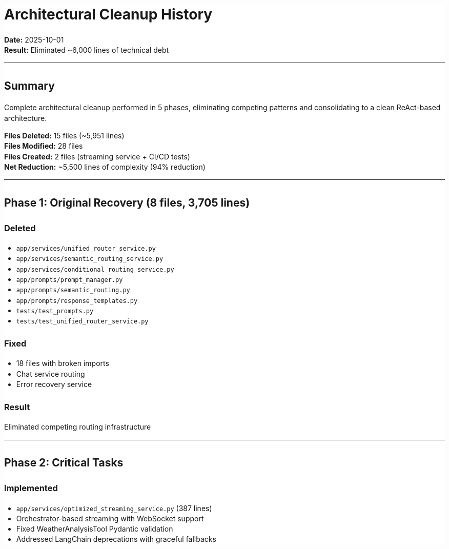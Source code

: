 # Architectural Cleanup History

**Date:** 2025-10-01  
**Result:** Eliminated ~6,000 lines of technical debt

---

## Summary

Complete architectural cleanup performed in 5 phases, eliminating competing patterns and consolidating to a clean ReAct-based architecture.

**Files Deleted:** 15 files (~5,951 lines)  
**Files Modified:** 28 files  
**Files Created:** 2 files (streaming service + CI/CD tests)  
**Net Reduction:** ~5,500 lines of complexity (94% reduction)

---

## Phase 1: Original Recovery (8 files, 3,705 lines)

### Deleted
- `app/services/unified_router_service.py`
- `app/services/semantic_routing_service.py`
- `app/services/conditional_routing_service.py`
- `app/prompts/prompt_manager.py`
- `app/prompts/semantic_routing.py`
- `app/prompts/response_templates.py`
- `tests/test_prompts.py`
- `tests/test_unified_router_service.py`

### Fixed
- 18 files with broken imports
- Chat service routing
- Error recovery service

### Result
Eliminated competing routing infrastructure

---

## Phase 2: Critical Tasks

### Implemented
- `app/services/optimized_streaming_service.py` (387 lines)
- Orchestrator-based streaming with WebSocket support
- Fixed WeatherAnalysisTool Pydantic validation
- Addressed LangChain deprecations with graceful fallbacks
